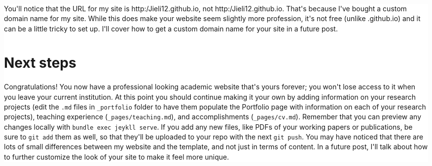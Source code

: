 You'll notice that the URL for my site is http:/Jieli12.github.io, not http:/Jieli12.github.io. That's because I've bought a custom domain name for my site. While this does make your website seem slightly more profession, it's not free (unlike .github.io) and it can be a little tricky to set up. I'll cover how to get a custom domain name for your site in a future post.

# Next steps

Congratulations! You now have a professional looking academic website that's yours forever; you won't lose access to it when you leave your current institution. At this point you should continue making it your own by adding information on your research projects (edit the `.md` files in `_portfolio` folder to have them populate the Portfolio page with information on each of your research projects), teaching experience (`_pages/teaching.md`), and accomplishments (`_pages/cv.md`). Remember that you can preview any changes locally with `bundle exec jeykll serve`. If you add any new files, like PDFs of your working papers or publications, be sure to `git add` them as well, so that they'll be uploaded to your repo with the next `git push`. You may have noticed that there are lots of small differences between my website and the template, and not just in terms of content. In a future post, I'll talk about how to further customize the look of your site to make it feel more unique.

[^1]: GitHub might look a little different for you since it recently went through a [redesign](https://github.blog/changelog/2020-06-23-design-updates-to-repositories-and-github-ui/). Everything you're looking for is still there and should be recognizable from the images.

[^2]: Yes, even if you're on MacOS; <kbd>Ctrl</kbd>+<kbd>c</kbd> has been the way to cancel programs on the command line since the 1960s while the <kbd>&#8984;</kbd> key did not exist on computers until the Macintosh in [1984](https://en.wikipedia.org/wiki/Command_key#Origin_of_the_symbol), and the terminal is olddd.

[^3]: Yes, you can omit the `-m "..."` with `git commit`, but it will open up your system's default editor (likely vim, emacs, or nano), none of which are remotely beginner-friendly. Until you decide to learn one of them, `git commit -m` is perfectly fine.

[^4]: This is the *hash* for the commit; it's a 40 digit string that uniquely identifies the changes that you're committing. This is useful if you want to retrace your steps or undo things in the

[^5]: If you've set up [SSH authentication](https://help.github.com/en/github/authenticating-to-github/connecting-to-github-with-ssh) for GitHub, then you won't be prompted to enter your credentials.

[^6]: Ignore the "Choose a theme" button; it's for use with bare bones GitHub pages sites and the academicpages template supplies all the components for its theme.
